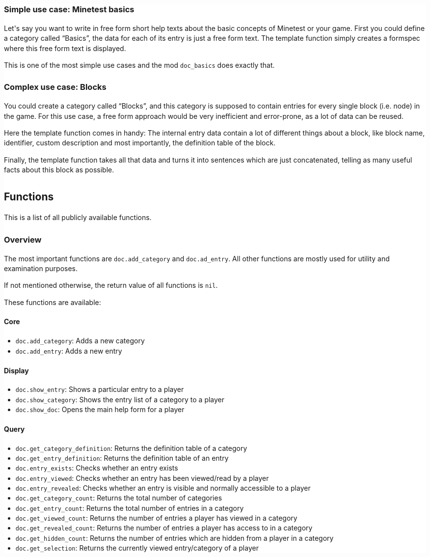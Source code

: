 ### Simple use case: Minetest basics

Let's say you want to write in free form short help texts about the basic
concepts of Minetest or your game. First you could define a category
called “Basics”, the data for each of its entry is just a free form text.
The template function simply creates a formspec where this free form
text is displayed.

This is one of the most simple use cases and the mod `doc_basics` does
exactly that.

### Complex use case: Blocks

You could create a category called “Blocks”, and this category is supposed to
contain entries for every single block (i.e. node) in the game. For this use
case, a free form approach would be very inefficient and error-prone, as a
lot of data can be reused.

Here the template function comes in handy: The internal entry data
contain a lot of different things about a block, like block name, identifier,
custom description and most importantly, the definition table of the block.

Finally, the template function takes all that data and turns it into
sentences which are just concatenated, telling as many useful facts about
this block as possible.

## Functions

This is a list of all publicly available functions.

### Overview

The most important functions are `doc.add_category` and `doc.ad_entry`. All other functions
are mostly used for utility and examination purposes.

If not mentioned otherwise, the return value of all functions is `nil`.

These functions are available:

#### Core

* `doc.add_category`: Adds a new category
* `doc.add_entry`: Adds a new entry

#### Display

* `doc.show_entry`: Shows a particular entry to a player
* `doc.show_category`: Shows the entry list of a category to a player
* `doc.show_doc`: Opens the main help form for a player

#### Query

* `doc.get_category_definition`: Returns the definition table of a category
* `doc.get_entry_definition`: Returns the definition table of an entry
* `doc.entry_exists`: Checks whether an entry exists
* `doc.entry_viewed`: Checks whether an entry has been viewed/read by a player
* `doc.entry_revealed`: Checks whether an entry is visible and normally accessible to a player
* `doc.get_category_count`: Returns the total number of categories
* `doc.get_entry_count`: Returns the total number of entries in a category
* `doc.get_viewed_count`: Returns the number of entries a player has viewed in a category
* `doc.get_revealed_count`: Returns the number of entries a player has access to in a category
* `doc.get_hidden_count`: Returns the number of entries which are hidden from a player in a category
* `doc.get_selection`: Returns the currently viewed entry/category of a player
